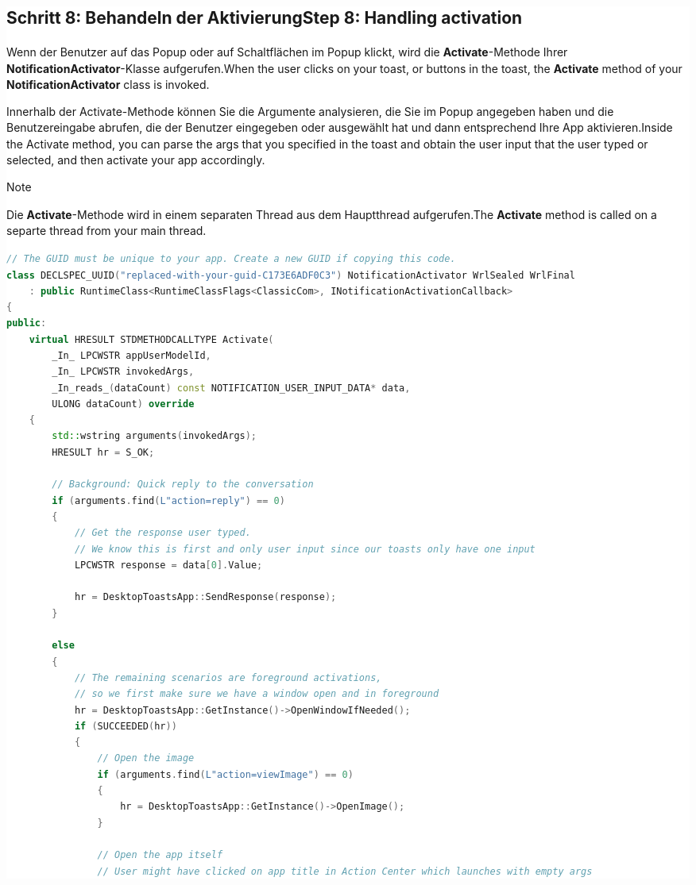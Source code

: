 
## <a name="step-8-handling-activation"></a><span data-ttu-id="183d5-175">Schritt 8: Behandeln der Aktivierung</span><span class="sxs-lookup"><span data-stu-id="183d5-175">Step 8: Handling activation</span></span>

<span data-ttu-id="183d5-176">Wenn der Benutzer auf das Popup oder auf Schaltflächen im Popup klickt, wird die **Activate**-Methode Ihrer **NotificationActivator**-Klasse aufgerufen.</span><span class="sxs-lookup"><span data-stu-id="183d5-176">When the user clicks on your toast, or buttons in the toast, the **Activate** method of your **NotificationActivator** class is invoked.</span></span>

<span data-ttu-id="183d5-177">Innerhalb der Activate-Methode können Sie die Argumente analysieren, die Sie im Popup angegeben haben und die Benutzereingabe abrufen, die der Benutzer eingegeben oder ausgewählt hat und dann entsprechend Ihre App aktivieren.</span><span class="sxs-lookup"><span data-stu-id="183d5-177">Inside the Activate method, you can parse the args that you specified in the toast and obtain the user input that the user typed or selected, and then activate your app accordingly.</span></span>

> [!NOTE]
> <span data-ttu-id="183d5-178">Die **Activate**-Methode wird in einem separaten Thread aus dem Hauptthread aufgerufen.</span><span class="sxs-lookup"><span data-stu-id="183d5-178">The **Activate** method is called on a separte thread from your main thread.</span></span>

```cpp
// The GUID must be unique to your app. Create a new GUID if copying this code.
class DECLSPEC_UUID("replaced-with-your-guid-C173E6ADF0C3") NotificationActivator WrlSealed WrlFinal
    : public RuntimeClass<RuntimeClassFlags<ClassicCom>, INotificationActivationCallback>
{
public: 
    virtual HRESULT STDMETHODCALLTYPE Activate(
        _In_ LPCWSTR appUserModelId,
        _In_ LPCWSTR invokedArgs,
        _In_reads_(dataCount) const NOTIFICATION_USER_INPUT_DATA* data,
        ULONG dataCount) override
    {
        std::wstring arguments(invokedArgs);
        HRESULT hr = S_OK;

        // Background: Quick reply to the conversation
        if (arguments.find(L"action=reply") == 0)
        {
            // Get the response user typed.
            // We know this is first and only user input since our toasts only have one input
            LPCWSTR response = data[0].Value;

            hr = DesktopToastsApp::SendResponse(response);
        }

        else
        {
            // The remaining scenarios are foreground activations,
            // so we first make sure we have a window open and in foreground
            hr = DesktopToastsApp::GetInstance()->OpenWindowIfNeeded();
            if (SUCCEEDED(hr))
            {
                // Open the image
                if (arguments.find(L"action=viewImage") == 0)
                {
                    hr = DesktopToastsApp::GetInstance()->OpenImage();
                }

                // Open the app itself
                // User might have clicked on app title in Action Center which launches with empty args
```